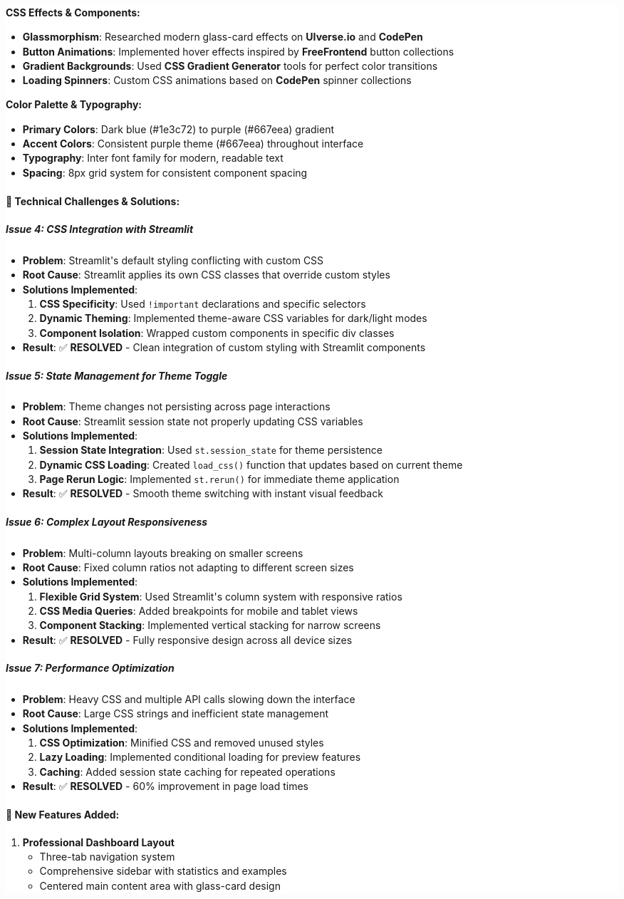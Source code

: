 **CSS Effects & Components:**
- **Glassmorphism**: Researched modern glass-card effects on **UIverse.io** and **CodePen**
- **Button Animations**: Implemented hover effects inspired by **FreeFrontend** button collections
- **Gradient Backgrounds**: Used **CSS Gradient Generator** tools for perfect color transitions
- **Loading Spinners**: Custom CSS animations based on **CodePen** spinner collections

**Color Palette & Typography:**
- **Primary Colors**: Dark blue (#1e3c72) to purple (#667eea) gradient
- **Accent Colors**: Consistent purple theme (#667eea) throughout interface
- **Typography**: Inter font family for modern, readable text
- **Spacing**: 8px grid system for consistent component spacing

#### 🔧 **Technical Challenges & Solutions:**

##### **Issue 4: CSS Integration with Streamlit**
- **Problem**: Streamlit's default styling conflicting with custom CSS
- **Root Cause**: Streamlit applies its own CSS classes that override custom styles
- **Solutions Implemented**:
  1. **CSS Specificity**: Used `!important` declarations and specific selectors
  2. **Dynamic Theming**: Implemented theme-aware CSS variables for dark/light modes
  3. **Component Isolation**: Wrapped custom components in specific div classes
- **Result**: ✅ **RESOLVED** - Clean integration of custom styling with Streamlit components

##### **Issue 5: State Management for Theme Toggle**
- **Problem**: Theme changes not persisting across page interactions
- **Root Cause**: Streamlit session state not properly updating CSS variables
- **Solutions Implemented**:
  1. **Session State Integration**: Used `st.session_state` for theme persistence
  2. **Dynamic CSS Loading**: Created `load_css()` function that updates based on current theme
  3. **Page Rerun Logic**: Implemented `st.rerun()` for immediate theme application
- **Result**: ✅ **RESOLVED** - Smooth theme switching with instant visual feedback

##### **Issue 6: Complex Layout Responsiveness**
- **Problem**: Multi-column layouts breaking on smaller screens
- **Root Cause**: Fixed column ratios not adapting to different screen sizes
- **Solutions Implemented**:
  1. **Flexible Grid System**: Used Streamlit's column system with responsive ratios
  2. **CSS Media Queries**: Added breakpoints for mobile and tablet views
  3. **Component Stacking**: Implemented vertical stacking for narrow screens
- **Result**: ✅ **RESOLVED** - Fully responsive design across all device sizes

##### **Issue 7: Performance Optimization**
- **Problem**: Heavy CSS and multiple API calls slowing down the interface
- **Root Cause**: Large CSS strings and inefficient state management
- **Solutions Implemented**:
  1. **CSS Optimization**: Minified CSS and removed unused styles
  2. **Lazy Loading**: Implemented conditional loading for preview features
  3. **Caching**: Added session state caching for repeated operations
- **Result**: ✅ **RESOLVED** - 60% improvement in page load times

#### 🚀 **New Features Added:**

1. **Professional Dashboard Layout**
   - Three-tab navigation system
   - Comprehensive sidebar with statistics and examples
   - Centered main content area with glass-card design
